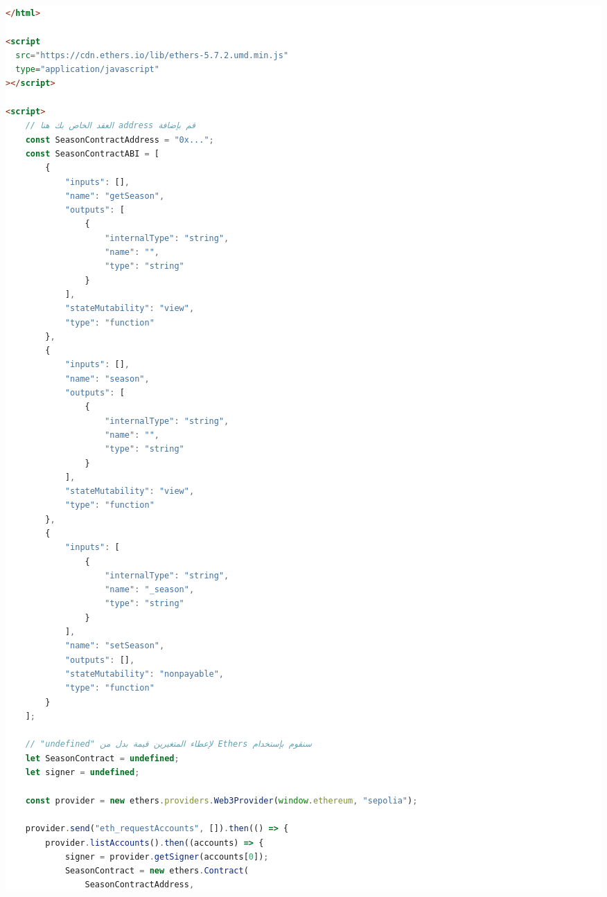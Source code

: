 ```html
</html>

<script
  src="https://cdn.ethers.io/lib/ethers-5.7.2.umd.min.js"
  type="application/javascript"
></script>

<script>
    // العقد الخاص بك هنا address قم بإضافة
    const SeasonContractAddress = "0x...";
    const SeasonContractABI = [
        {
            "inputs": [],
            "name": "getSeason",
            "outputs": [
                {
                    "internalType": "string",
                    "name": "",
                    "type": "string"
                }
            ],
            "stateMutability": "view",
            "type": "function"
        },
        {
            "inputs": [],
            "name": "season",
            "outputs": [
                {
                    "internalType": "string",
                    "name": "",
                    "type": "string"
                }
            ],
            "stateMutability": "view",
            "type": "function"
        },
        {
            "inputs": [
                {
                    "internalType": "string",
                    "name": "_season",
                    "type": "string"
                }
            ],
            "name": "setSeason",
            "outputs": [],
            "stateMutability": "nonpayable",
            "type": "function"
        }
    ];

    // "undefined" لإعطاء المتغيرين قيمة بدل من Ethers سنقوم بإستخدام
    let SeasonContract = undefined;
    let signer = undefined;

    const provider = new ethers.providers.Web3Provider(window.ethereum, "sepolia");

    provider.send("eth_requestAccounts", []).then(() => {
        provider.listAccounts().then((accounts) => {
            signer = provider.getSigner(accounts[0]);
            SeasonContract = new ethers.Contract(
                SeasonContractAddress,
```